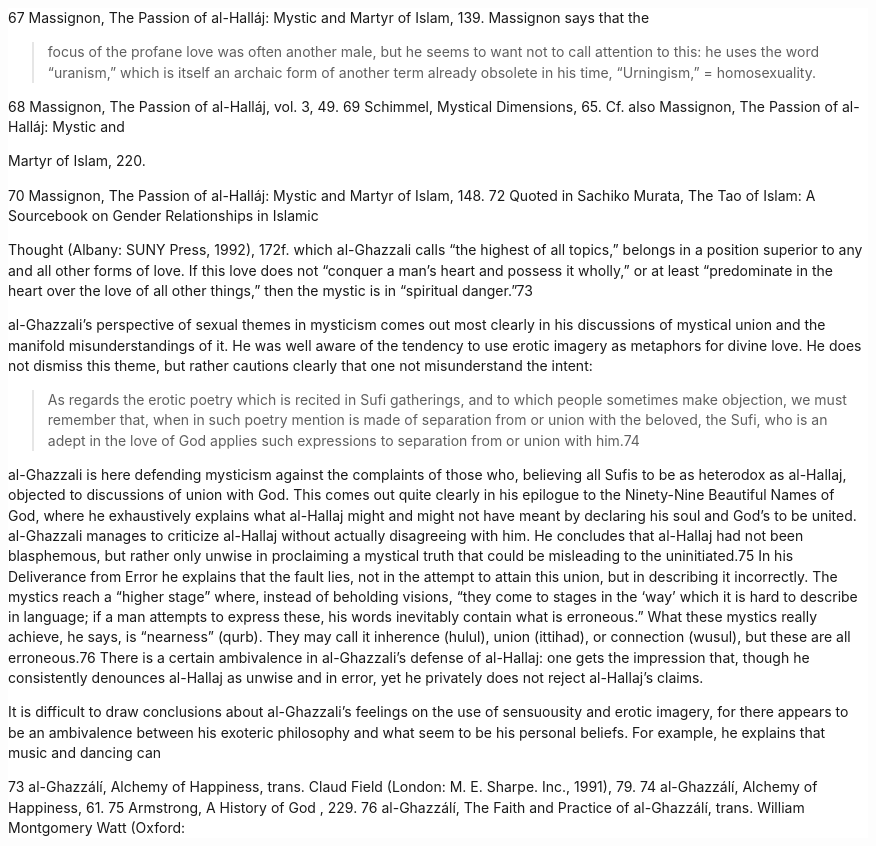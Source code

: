 67 Massignon, The Passion of al-Halláj: Mystic and Martyr of Islam, 139. Massignon says that the

> focus of the profane love was often another male, but he seems to want not to call attention to this:
> he uses the word “uranism,” which is itself an archaic form of another term already obsolete in his
> time, “Urningism,” = homosexuality.

68 Massignon, The Passion of al-Halláj, vol. 3, 49.
69 Schimmel, Mystical Dimensions, 65. Cf. also Massignon, The Passion of al-Halláj: Mystic and

Martyr of Islam, 220.

70 Massignon, The Passion of al-Halláj: Mystic and Martyr of Islam, 148.
72 Quoted in Sachiko Murata, The Tao of Islam: A Sourcebook on Gender Relationships in Islamic

Thought (Albany: SUNY Press, 1992), 172f.
which al-Ghazzali calls “the highest of all topics,” belongs in a position superior to any and all
other forms of love. If this love does not “conquer a man’s heart and possess it wholly,” or at
least “predominate in the heart over the love of all other things,” then the mystic is in “spiritual
danger.”73

al-Ghazzali’s perspective of sexual themes in mysticism comes out most clearly in his
discussions of mystical union and the manifold misunderstandings of it. He was well aware of
the tendency to use erotic imagery as metaphors for divine love. He does not dismiss this theme,
but rather cautions clearly that one not misunderstand the intent:

> As regards the erotic poetry which is recited in Sufi gatherings, and to which
> people sometimes make objection, we must remember that, when in such poetry
> mention is made of separation from or union with the beloved, the Sufi, who is an
> adept in the love of God applies such expressions to separation from or union with
> him.74

al-Ghazzali is here defending mysticism against the complaints of those who, believing all Sufis
to be as heterodox as al-Hallaj, objected to discussions of union with God. This comes out quite
clearly in his epilogue to the Ninety-Nine Beautiful Names of God, where he exhaustively
explains what al-Hallaj might and might not have meant by declaring his soul and God’s to be
united. al-Ghazzali manages to criticize al-Hallaj without actually disagreeing with him. He
concludes that al-Hallaj had not been blasphemous, but rather only unwise in proclaiming a
mystical truth that could be misleading to the uninitiated.75 In his Deliverance from Error he
explains that the fault lies, not in the attempt to attain this union, but in describing it incorrectly.
The mystics reach a “higher stage” where, instead of beholding visions, “they come to stages in
the ‘way’ which it is hard to describe in language; if a man attempts to express these, his words
inevitably contain what is erroneous.” What these mystics really achieve, he says, is “nearness”
(qurb). They may call it inherence (hulul), union (ittihad), or connection (wusul), but these are
all erroneous.76 There is a certain ambivalence in al-Ghazzali’s defense of al-Hallaj: one gets the
impression that, though he consistently denounces al-Hallaj as unwise and in error, yet he
privately does not reject al-Hallaj’s claims.

It is difficult to draw conclusions about al-Ghazzali’s feelings on the use of sensuousity
and erotic imagery, for there appears to be an ambivalence between his exoteric philosophy and
what seem to be his personal beliefs. For example, he explains that music and dancing can

73   al-Ghazzálí, Alchemy of Happiness, trans. Claud Field (London: M. E. Sharpe. Inc., 1991), 79.
74   al-Ghazzálí, Alchemy of Happiness, 61.
75   Armstrong, A History of God , 229.
76   al-Ghazzálí, The Faith and Practice of al-Ghazzálí, trans. William Montgomery Watt (Oxford:
